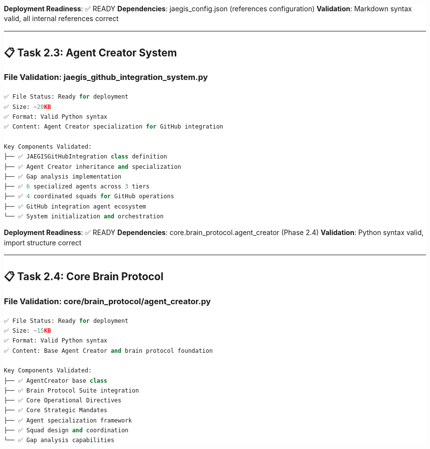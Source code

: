 **Deployment Readiness**: ✅ READY
**Dependencies**: jaegis_config.json (references configuration)
**Validation**: Markdown syntax valid, all internal references correct

---

## 📋 **Task 2.3: Agent Creator System**

### **File Validation: jaegis_github_integration_system.py**
```python
✅ File Status: Ready for deployment
✅ Size: ~20KB
✅ Format: Valid Python syntax
✅ Content: Agent Creator specialization for GitHub integration

Key Components Validated:
├── ✅ JAEGISGitHubIntegration class definition
├── ✅ Agent Creator inheritance and specialization
├── ✅ Gap analysis implementation
├── ✅ 6 specialized agents across 3 tiers
├── ✅ 4 coordinated squads for GitHub operations
├── ✅ GitHub integration agent ecosystem
└── ✅ System initialization and orchestration
```

**Deployment Readiness**: ✅ READY
**Dependencies**: core.brain_protocol.agent_creator (Phase 2.4)
**Validation**: Python syntax valid, import structure correct

---

## 📋 **Task 2.4: Core Brain Protocol**

### **File Validation: core/brain_protocol/agent_creator.py**
```python
✅ File Status: Ready for deployment
✅ Size: ~15KB
✅ Format: Valid Python syntax
✅ Content: Base Agent Creator and brain protocol foundation

Key Components Validated:
├── ✅ AgentCreator base class
├── ✅ Brain Protocol Suite integration
├── ✅ Core Operational Directives
├── ✅ Core Strategic Mandates
├── ✅ Agent specialization framework
├── ✅ Squad design and coordination
└── ✅ Gap analysis capabilities
```
